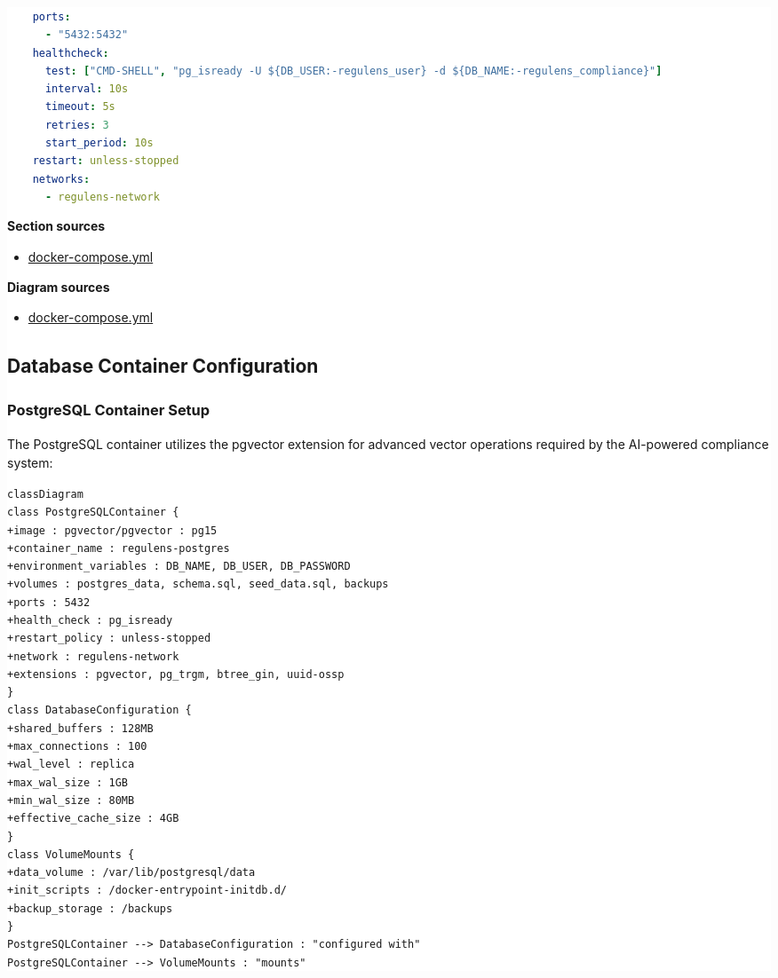 ```yaml
    ports:
      - "5432:5432"
    healthcheck:
      test: ["CMD-SHELL", "pg_isready -U ${DB_USER:-regulens_user} -d ${DB_NAME:-regulens_compliance}"]
      interval: 10s
      timeout: 5s
      retries: 3
      start_period: 10s
    restart: unless-stopped
    networks:
      - regulens-network
```

**Section sources**
- [docker-compose.yml](file://docker-compose.yml#L1-L141)

**Diagram sources**
- [docker-compose.yml](file://docker-compose.yml#L1-L141)

## Database Container Configuration

### PostgreSQL Container Setup

The PostgreSQL container utilizes the pgvector extension for advanced vector operations required by the AI-powered compliance system:

```mermaid
classDiagram
class PostgreSQLContainer {
+image : pgvector/pgvector : pg15
+container_name : regulens-postgres
+environment_variables : DB_NAME, DB_USER, DB_PASSWORD
+volumes : postgres_data, schema.sql, seed_data.sql, backups
+ports : 5432
+health_check : pg_isready
+restart_policy : unless-stopped
+network : regulens-network
+extensions : pgvector, pg_trgm, btree_gin, uuid-ossp
}
class DatabaseConfiguration {
+shared_buffers : 128MB
+max_connections : 100
+wal_level : replica
+max_wal_size : 1GB
+min_wal_size : 80MB
+effective_cache_size : 4GB
}
class VolumeMounts {
+data_volume : /var/lib/postgresql/data
+init_scripts : /docker-entrypoint-initdb.d/
+backup_storage : /backups
}
PostgreSQLContainer --> DatabaseConfiguration : "configured with"
PostgreSQLContainer --> VolumeMounts : "mounts"
```
